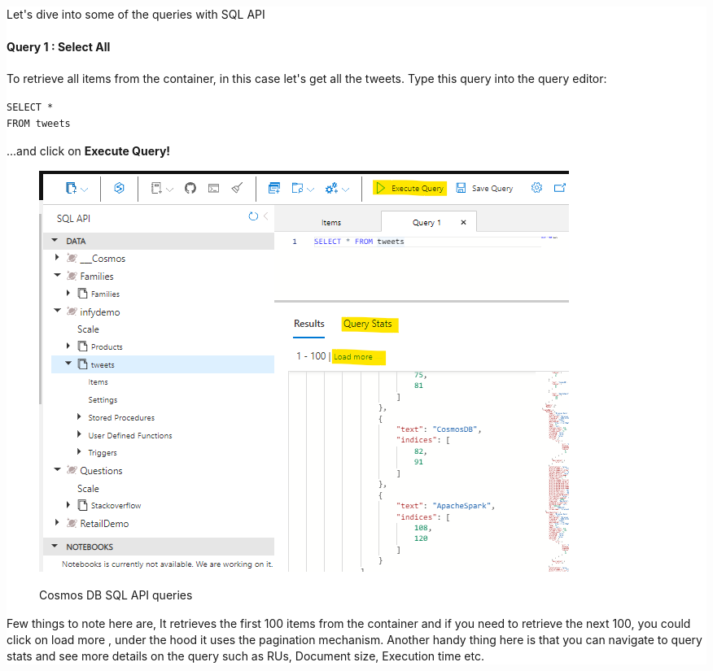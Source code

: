</figcaption>

</figure>

Let's dive into some of the queries with SQL API

#### **Query 1 : Select All**

To retrieve all items from the container, in this case let's get all the tweets. Type this query into the query editor:

```
SELECT *
FROM tweets
```

...and click on **Execute Query!**

<figure>

![](images/94a10-screenshot-2021-10-05-094722.png)

<figcaption>

Cosmos DB SQL API queries

</figcaption>

</figure>

Few things to note here are, It retrieves the first 100 items from the container and if you need to retrieve the next 100, you could click on load more , under the hood it uses the pagination mechanism. Another handy thing here is that you can navigate to query stats and see more details on the query such as RUs, Document size, Execution time etc.
